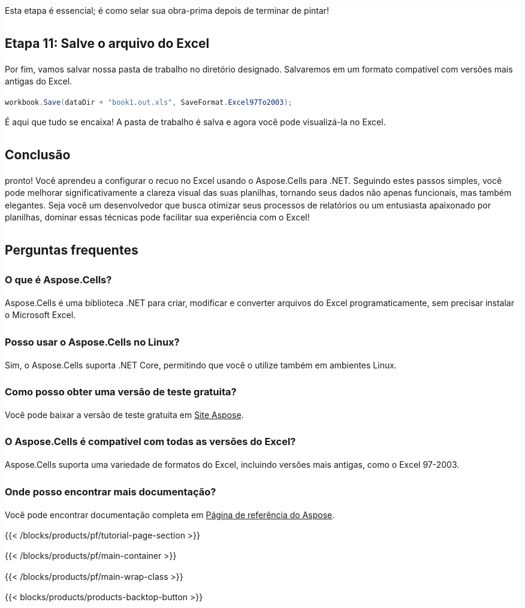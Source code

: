 ```csharp
```
Esta etapa é essencial; é como selar sua obra-prima depois de terminar de pintar!
## Etapa 11: Salve o arquivo do Excel
Por fim, vamos salvar nossa pasta de trabalho no diretório designado. Salvaremos em um formato compatível com versões mais antigas do Excel.
```csharp
workbook.Save(dataDir + "book1.out.xls", SaveFormat.Excel97To2003);
```
É aqui que tudo se encaixa! A pasta de trabalho é salva e agora você pode visualizá-la no Excel.
## Conclusão
pronto! Você aprendeu a configurar o recuo no Excel usando o Aspose.Cells para .NET. Seguindo estes passos simples, você pode melhorar significativamente a clareza visual das suas planilhas, tornando seus dados não apenas funcionais, mas também elegantes. Seja você um desenvolvedor que busca otimizar seus processos de relatórios ou um entusiasta apaixonado por planilhas, dominar essas técnicas pode facilitar sua experiência com o Excel!
## Perguntas frequentes
### O que é Aspose.Cells?
Aspose.Cells é uma biblioteca .NET para criar, modificar e converter arquivos do Excel programaticamente, sem precisar instalar o Microsoft Excel.
### Posso usar o Aspose.Cells no Linux?
Sim, o Aspose.Cells suporta .NET Core, permitindo que você o utilize também em ambientes Linux.
### Como posso obter uma versão de teste gratuita?
Você pode baixar a versão de teste gratuita em [Site Aspose](https://releases.aspose.com/).
### O Aspose.Cells é compatível com todas as versões do Excel?
Aspose.Cells suporta uma variedade de formatos do Excel, incluindo versões mais antigas, como o Excel 97-2003.
### Onde posso encontrar mais documentação?
Você pode encontrar documentação completa em [Página de referência do Aspose](https://reference.aspose.com/cells/net/).

{{< /blocks/products/pf/tutorial-page-section >}}

{{< /blocks/products/pf/main-container >}}

{{< /blocks/products/pf/main-wrap-class >}}

{{< blocks/products/products-backtop-button >}}